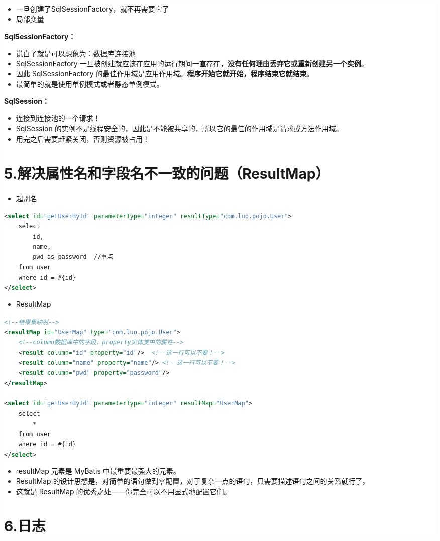 - 一旦创建了SqlSessionFactory，就不再需要它了
- 局部变量

**SqlSessionFactory：**

- 说白了就是可以想象为：数据库连接池
- SqlSessionFactory 一旦被创建就应该在应用的运行期间一直存在，**没有任何理由丢弃它或重新创建另一个实例**。
- 因此 SqlSessionFactory 的最佳作用域是应用作用域。**程序开始它就开始，程序结束它就结束**。
- 最简单的就是使用单例模式或者静态单例模式。

**SqlSession：**

- 连接到连接池的一个请求！
- SqlSession 的实例不是线程安全的，因此是不能被共享的，所以它的最佳的作用域是请求或方法作用域。
- 用完之后需要赶紧关闭，否则资源被占用！

# 5.解决属性名和字段名不一致的问题（ResultMap）

- 起别名

```xml
<select id="getUserById" parameterType="integer" resultType="com.luo.pojo.User">
    select
        id, 
        name,
        pwd as password  //重点
    from user
    where id = #{id}
</select>
```

- ResultMap

```xml
<!--结果集映射-->
<resultMap id="UserMap" type="com.luo.pojo.User">
    <!--column数据库中的字段，property实体类中的属性-->
    <result column="id" property="id"/>  <!--这一行可以不要！--> 
    <result column="name" property="name"/> <!--这一行可以不要！-->
    <result column="pwd" property="password"/>
</resultMap>

<select id="getUserById" parameterType="integer" resultMap="UserMap">
    select
    	*
    from user
    where id = #{id}
</select>
```

- resultMap 元素是 MyBatis 中最重要最强大的元素。
- ResultMap 的设计思想是，对简单的语句做到零配置，对于复杂一点的语句，只需要描述语句之间的关系就行了。
- 这就是 ResultMap 的优秀之处——你完全可以不用显式地配置它们。

# 6.日志
